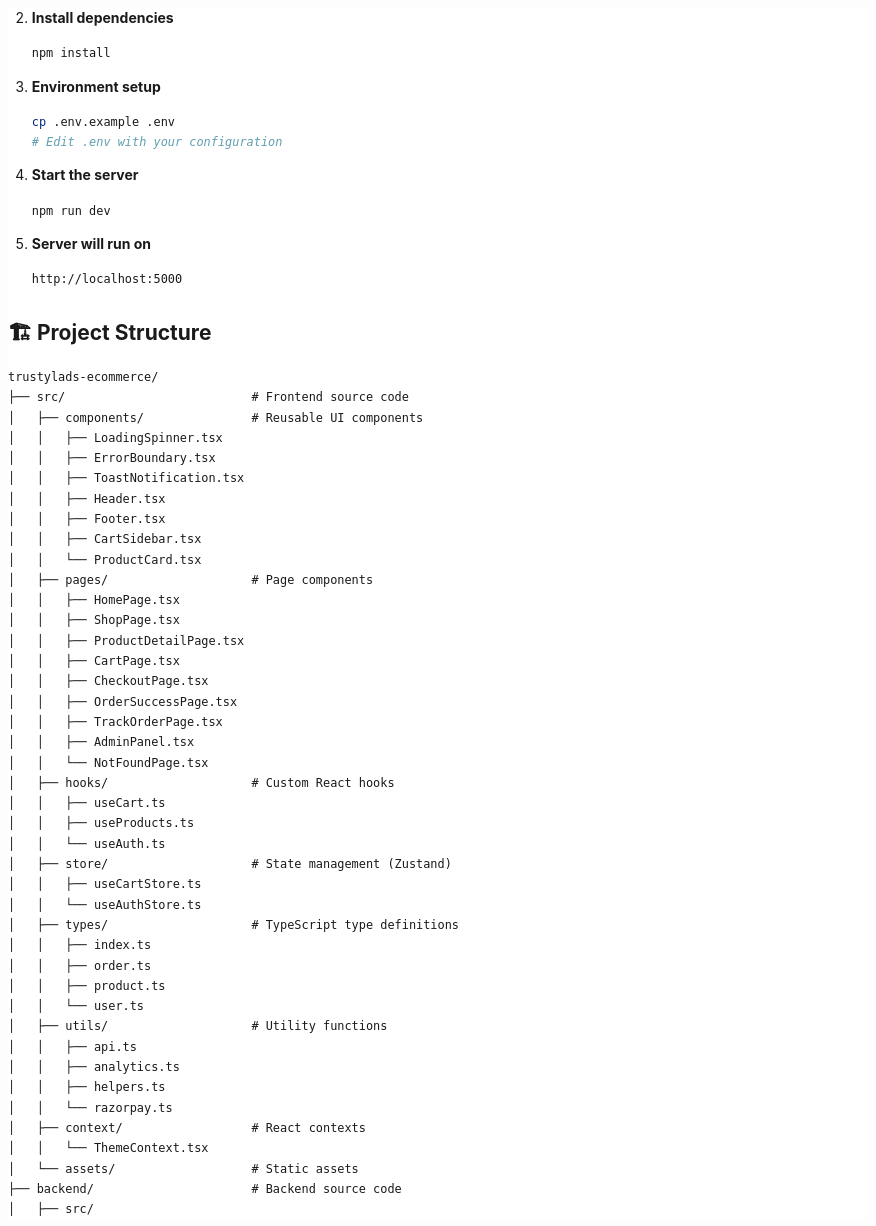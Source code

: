 2. **Install dependencies**
   ```bash
   npm install
   ```

3. **Environment setup**
   ```bash
   cp .env.example .env
   # Edit .env with your configuration
   ```

4. **Start the server**
   ```bash
   npm run dev
   ```

5. **Server will run on**
   ```
   http://localhost:5000
   ```

## 🏗️ Project Structure

```
trustylads-ecommerce/
├── src/                          # Frontend source code
│   ├── components/               # Reusable UI components
│   │   ├── LoadingSpinner.tsx
│   │   ├── ErrorBoundary.tsx
│   │   ├── ToastNotification.tsx
│   │   ├── Header.tsx
│   │   ├── Footer.tsx
│   │   ├── CartSidebar.tsx
│   │   └── ProductCard.tsx
│   ├── pages/                    # Page components
│   │   ├── HomePage.tsx
│   │   ├── ShopPage.tsx
│   │   ├── ProductDetailPage.tsx
│   │   ├── CartPage.tsx
│   │   ├── CheckoutPage.tsx
│   │   ├── OrderSuccessPage.tsx
│   │   ├── TrackOrderPage.tsx
│   │   ├── AdminPanel.tsx
│   │   └── NotFoundPage.tsx
│   ├── hooks/                    # Custom React hooks
│   │   ├── useCart.ts
│   │   ├── useProducts.ts
│   │   └── useAuth.ts
│   ├── store/                    # State management (Zustand)
│   │   ├── useCartStore.ts
│   │   └── useAuthStore.ts
│   ├── types/                    # TypeScript type definitions
│   │   ├── index.ts
│   │   ├── order.ts
│   │   ├── product.ts
│   │   └── user.ts
│   ├── utils/                    # Utility functions
│   │   ├── api.ts
│   │   ├── analytics.ts
│   │   ├── helpers.ts
│   │   └── razorpay.ts
│   ├── context/                  # React contexts
│   │   └── ThemeContext.tsx
│   └── assets/                   # Static assets
├── backend/                      # Backend source code
│   ├── src/
```